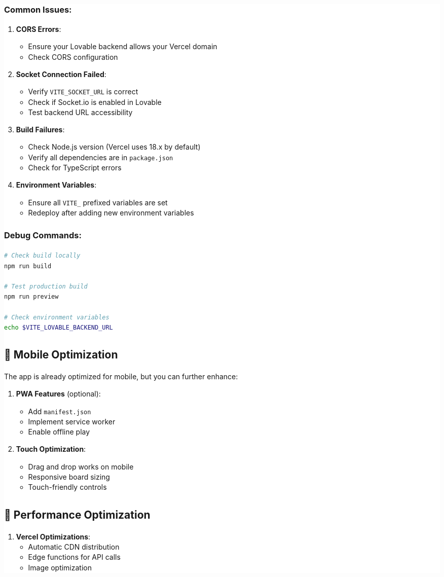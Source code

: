### Common Issues:

1. **CORS Errors**:
   - Ensure your Lovable backend allows your Vercel domain
   - Check CORS configuration

2. **Socket Connection Failed**:
   - Verify `VITE_SOCKET_URL` is correct
   - Check if Socket.io is enabled in Lovable
   - Test backend URL accessibility

3. **Build Failures**:
   - Check Node.js version (Vercel uses 18.x by default)
   - Verify all dependencies are in `package.json`
   - Check for TypeScript errors

4. **Environment Variables**:
   - Ensure all `VITE_` prefixed variables are set
   - Redeploy after adding new environment variables

### Debug Commands:

```bash
# Check build locally
npm run build

# Test production build
npm run preview

# Check environment variables
echo $VITE_LOVABLE_BACKEND_URL
```

## 📱 Mobile Optimization

The app is already optimized for mobile, but you can further enhance:

1. **PWA Features** (optional):
   - Add `manifest.json`
   - Implement service worker
   - Enable offline play

2. **Touch Optimization**:
   - Drag and drop works on mobile
   - Responsive board sizing
   - Touch-friendly controls

## 🚀 Performance Optimization

1. **Vercel Optimizations**:
   - Automatic CDN distribution
   - Edge functions for API calls
   - Image optimization
